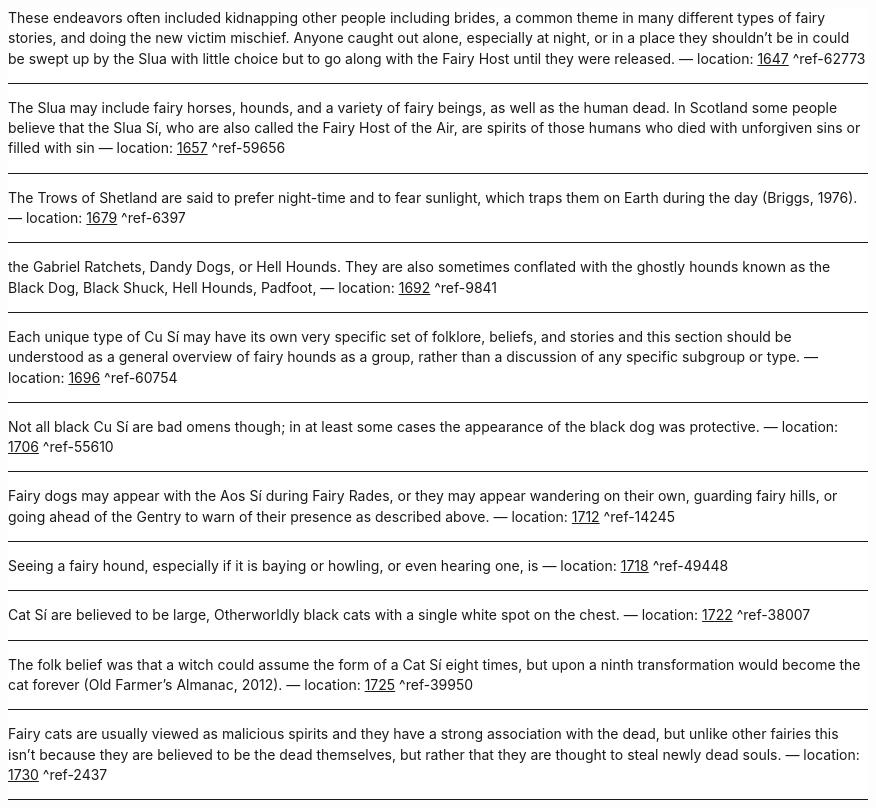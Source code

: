 These endeavors often included kidnapping other people including brides, a common theme in many different types of fairy stories, and doing the new victim mischief. Anyone caught out alone, especially at night, or in a place they shouldn’t be in could be swept up by the Slua with little choice but to go along with the Fairy Host until they were released. — location: [1647](kindle://book?action=open&asin=B0784PWR2H&location=1647) ^ref-62773

---
The Slua may include fairy horses, hounds, and a variety of fairy beings, as well as the human dead. In Scotland some people believe that the Slua Sí, who are also called the Fairy Host of the Air, are spirits of those humans who died with unforgiven sins or filled with sin — location: [1657](kindle://book?action=open&asin=B0784PWR2H&location=1657) ^ref-59656

---
The Trows of Shetland are said to prefer night-time and to fear sunlight, which traps them on Earth during the day (Briggs, 1976). — location: [1679](kindle://book?action=open&asin=B0784PWR2H&location=1679) ^ref-6397

---
the Gabriel Ratchets, Dandy Dogs, or Hell Hounds. They are also sometimes conflated with the ghostly hounds known as the Black Dog, Black Shuck, Hell Hounds, Padfoot, — location: [1692](kindle://book?action=open&asin=B0784PWR2H&location=1692) ^ref-9841

---
Each unique type of Cu Sí may have its own very specific set of folklore, beliefs, and stories and this section should be understood as a general overview of fairy hounds as a group, rather than a discussion of any specific subgroup or type. — location: [1696](kindle://book?action=open&asin=B0784PWR2H&location=1696) ^ref-60754

---
Not all black Cu Sí are bad omens though; in at least some cases the appearance of the black dog was protective. — location: [1706](kindle://book?action=open&asin=B0784PWR2H&location=1706) ^ref-55610

---
Fairy dogs may appear with the Aos Sí during Fairy Rades, or they may appear wandering on their own, guarding fairy hills, or going ahead of the Gentry to warn of their presence as described above. — location: [1712](kindle://book?action=open&asin=B0784PWR2H&location=1712) ^ref-14245

---
Seeing a fairy hound, especially if it is baying or howling, or even hearing one, is — location: [1718](kindle://book?action=open&asin=B0784PWR2H&location=1718) ^ref-49448

---
Cat Sí are believed to be large, Otherworldly black cats with a single white spot on the chest. — location: [1722](kindle://book?action=open&asin=B0784PWR2H&location=1722) ^ref-38007

---
The folk belief was that a witch could assume the form of a Cat Sí eight times, but upon a ninth transformation would become the cat forever (Old Farmer’s Almanac, 2012). — location: [1725](kindle://book?action=open&asin=B0784PWR2H&location=1725) ^ref-39950

---
Fairy cats are usually viewed as malicious spirits and they have a strong association with the dead, but unlike other fairies this isn’t because they are believed to be the dead themselves, but rather that they are thought to steal newly dead souls. — location: [1730](kindle://book?action=open&asin=B0784PWR2H&location=1730) ^ref-2437

---
